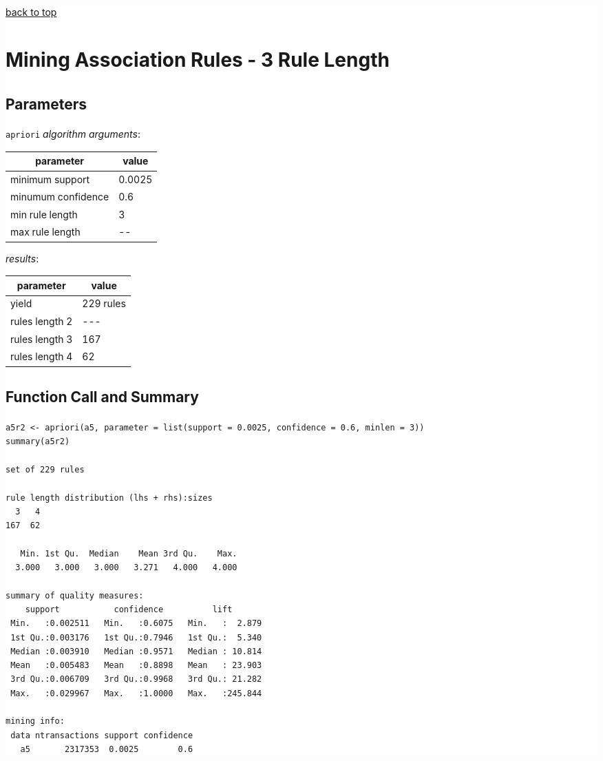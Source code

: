 [back to top](#agora-associations-05)

# Mining Association Rules - 3 Rule Length

## Parameters

`apriori` _algorithm arguments_:

| parameter             |  value    | 
|-----------------------|-----------|
| minimum support       |  0.0025   |
| minumum confidence    |  0.6      |
| min rule length       |  3        |
| max rule length       |  --       |

_results_:

| parameter             |  value      |
|-----------------------|-------------|
| yield                 |  229 rules  |
| rules length 2        |  ---        |
| rules length 3        |  167        |
| rules length 4        |  62         |

## Function Call and Summary

```{R}
a5r2 <- apriori(a5, parameter = list(support = 0.0025, confidence = 0.6, minlen = 3))
summary(a5r2)

set of 229 rules

rule length distribution (lhs + rhs):sizes
  3   4 
167  62 

   Min. 1st Qu.  Median    Mean 3rd Qu.    Max. 
  3.000   3.000   3.000   3.271   4.000   4.000 

summary of quality measures:
    support           confidence          lift        
 Min.   :0.002511   Min.   :0.6075   Min.   :  2.879  
 1st Qu.:0.003176   1st Qu.:0.7946   1st Qu.:  5.340  
 Median :0.003910   Median :0.9571   Median : 10.814  
 Mean   :0.005483   Mean   :0.8898   Mean   : 23.903  
 3rd Qu.:0.006709   3rd Qu.:0.9968   3rd Qu.: 21.282  
 Max.   :0.029967   Max.   :1.0000   Max.   :245.844  

mining info:
 data ntransactions support confidence
   a5       2317353  0.0025        0.6
```
